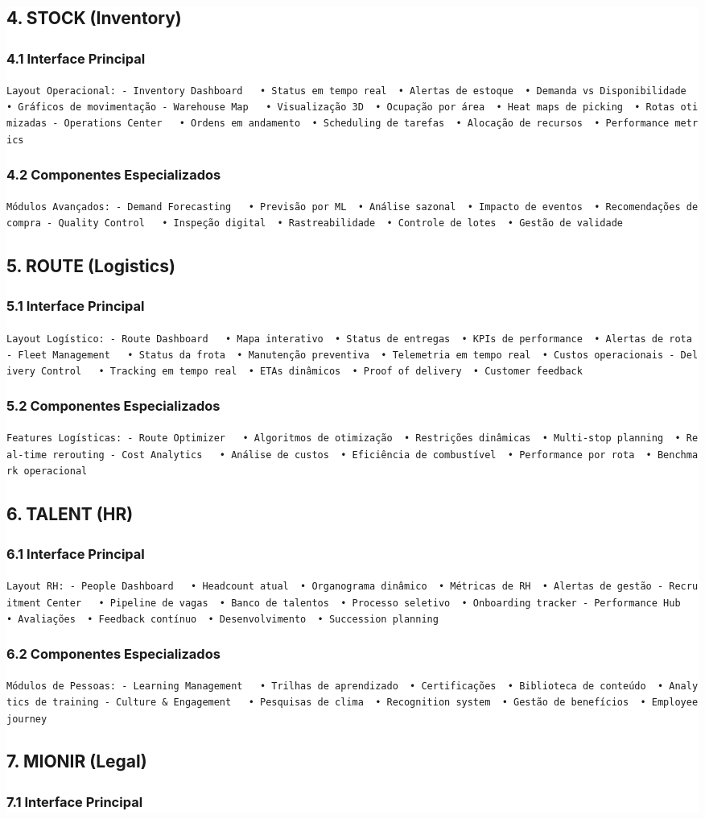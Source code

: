 ## 4. STOCK (Inventory)

### 4.1 Interface Principal

`Layout Operacional: - Inventory Dashboard   • Status em tempo real  • Alertas de estoque  • Demanda vs Disponibilidade  • Gráficos de movimentação - Warehouse Map   • Visualização 3D  • Ocupação por área  • Heat maps de picking  • Rotas otimizadas - Operations Center   • Ordens em andamento  • Scheduling de tarefas  • Alocação de recursos  • Performance metrics`

### 4.2 Componentes Especializados

`Módulos Avançados: - Demand Forecasting   • Previsão por ML  • Análise sazonal  • Impacto de eventos  • Recomendações de compra - Quality Control   • Inspeção digital  • Rastreabilidade  • Controle de lotes  • Gestão de validade`

## 5. ROUTE (Logistics)

### 5.1 Interface Principal

`Layout Logístico: - Route Dashboard   • Mapa interativo  • Status de entregas  • KPIs de performance  • Alertas de rota - Fleet Management   • Status da frota  • Manutenção preventiva  • Telemetria em tempo real  • Custos operacionais - Delivery Control   • Tracking em tempo real  • ETAs dinâmicos  • Proof of delivery  • Customer feedback`

### 5.2 Componentes Especializados

`Features Logísticas: - Route Optimizer   • Algoritmos de otimização  • Restrições dinâmicas  • Multi-stop planning  • Real-time rerouting - Cost Analytics   • Análise de custos  • Eficiência de combustível  • Performance por rota  • Benchmark operacional`

## 6. TALENT (HR)

### 6.1 Interface Principal

`Layout RH: - People Dashboard   • Headcount atual  • Organograma dinâmico  • Métricas de RH  • Alertas de gestão - Recruitment Center   • Pipeline de vagas  • Banco de talentos  • Processo seletivo  • Onboarding tracker - Performance Hub   • Avaliações  • Feedback contínuo  • Desenvolvimento  • Succession planning`

### 6.2 Componentes Especializados

`Módulos de Pessoas: - Learning Management   • Trilhas de aprendizado  • Certificações  • Biblioteca de conteúdo  • Analytics de training - Culture & Engagement   • Pesquisas de clima  • Recognition system  • Gestão de benefícios  • Employee journey`

## 7. MIONIR (Legal)

### 7.1 Interface Principal
